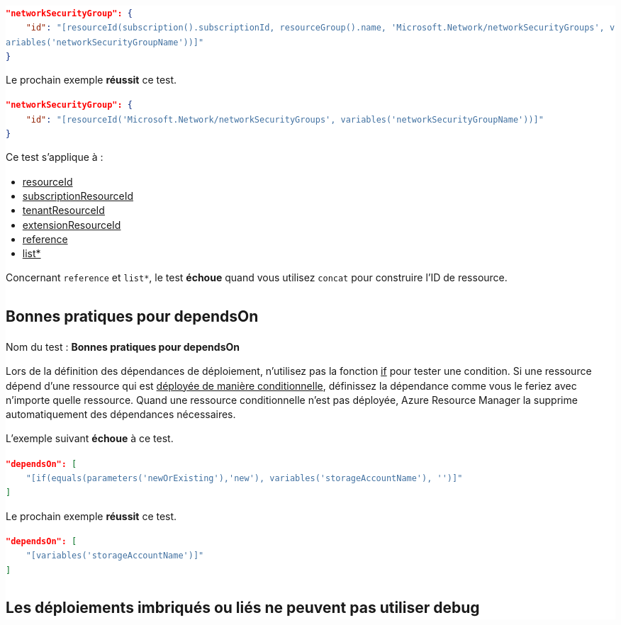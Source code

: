 ```json
"networkSecurityGroup": {
    "id": "[resourceId(subscription().subscriptionId, resourceGroup().name, 'Microsoft.Network/networkSecurityGroups', variables('networkSecurityGroupName'))]"
}
```

Le prochain exemple **réussit** ce test.

```json
"networkSecurityGroup": {
    "id": "[resourceId('Microsoft.Network/networkSecurityGroups', variables('networkSecurityGroupName'))]"
}
```

Ce test s’applique à :

* [resourceId](template-functions-resource.md#resourceid)
* [subscriptionResourceId](template-functions-resource.md#subscriptionresourceid)
* [tenantResourceId](template-functions-resource.md#tenantresourceid)
* [extensionResourceId](template-functions-resource.md#extensionresourceid)
* [reference](template-functions-resource.md#reference)
* [list*](template-functions-resource.md#list)

Concernant `reference` et `list*`, le test **échoue** quand vous utilisez `concat` pour construire l’ID de ressource.

## <a name="dependson-best-practices"></a>Bonnes pratiques pour dependsOn

Nom du test : **Bonnes pratiques pour dependsOn**

Lors de la définition des dépendances de déploiement, n’utilisez pas la fonction [if](template-functions-logical.md#if) pour tester une condition. Si une ressource dépend d’une ressource qui est [déployée de manière conditionnelle](conditional-resource-deployment.md), définissez la dépendance comme vous le feriez avec n’importe quelle ressource. Quand une ressource conditionnelle n’est pas déployée, Azure Resource Manager la supprime automatiquement des dépendances nécessaires.

L’exemple suivant **échoue** à ce test.

```json
"dependsOn": [
    "[if(equals(parameters('newOrExisting'),'new'), variables('storageAccountName'), '')]"
]
```

Le prochain exemple **réussit** ce test.

```json
"dependsOn": [
    "[variables('storageAccountName')]"
]
```

## <a name="nested-or-linked-deployments-cant-use-debug"></a>Les déploiements imbriqués ou liés ne peuvent pas utiliser debug

